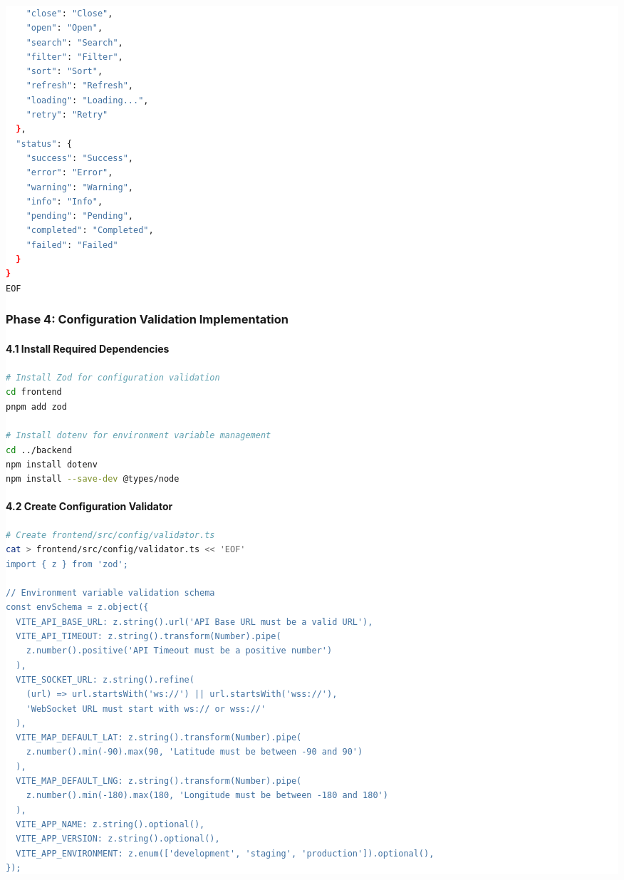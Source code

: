 ```bash
    "close": "Close",
    "open": "Open",
    "search": "Search",
    "filter": "Filter",
    "sort": "Sort",
    "refresh": "Refresh",
    "loading": "Loading...",
    "retry": "Retry"
  },
  "status": {
    "success": "Success",
    "error": "Error",
    "warning": "Warning",
    "info": "Info",
    "pending": "Pending",
    "completed": "Completed",
    "failed": "Failed"
  }
}
EOF
```

### Phase 4: Configuration Validation Implementation

#### 4.1 Install Required Dependencies

```bash
# Install Zod for configuration validation
cd frontend
pnpm add zod

# Install dotenv for environment variable management
cd ../backend
npm install dotenv
npm install --save-dev @types/node
```

#### 4.2 Create Configuration Validator

```bash
# Create frontend/src/config/validator.ts
cat > frontend/src/config/validator.ts << 'EOF'
import { z } from 'zod';

// Environment variable validation schema
const envSchema = z.object({
  VITE_API_BASE_URL: z.string().url('API Base URL must be a valid URL'),
  VITE_API_TIMEOUT: z.string().transform(Number).pipe(
    z.number().positive('API Timeout must be a positive number')
  ),
  VITE_SOCKET_URL: z.string().refine(
    (url) => url.startsWith('ws://') || url.startsWith('wss://'),
    'WebSocket URL must start with ws:// or wss://'
  ),
  VITE_MAP_DEFAULT_LAT: z.string().transform(Number).pipe(
    z.number().min(-90).max(90, 'Latitude must be between -90 and 90')
  ),
  VITE_MAP_DEFAULT_LNG: z.string().transform(Number).pipe(
    z.number().min(-180).max(180, 'Longitude must be between -180 and 180')
  ),
  VITE_APP_NAME: z.string().optional(),
  VITE_APP_VERSION: z.string().optional(),
  VITE_APP_ENVIRONMENT: z.enum(['development', 'staging', 'production']).optional(),
});
```